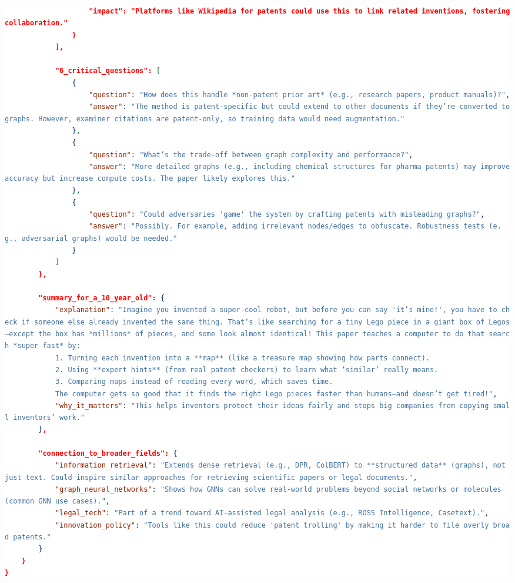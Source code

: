 ```json
                    "impact": "Platforms like Wikipedia for patents could use this to link related inventions, fostering collaboration."
                }
            ],

            "6_critical_questions": [
                {
                    "question": "How does this handle *non-patent prior art* (e.g., research papers, product manuals)?",
                    "answer": "The method is patent-specific but could extend to other documents if they’re converted to graphs. However, examiner citations are patent-only, so training data would need augmentation."
                },
                {
                    "question": "What’s the trade-off between graph complexity and performance?",
                    "answer": "More detailed graphs (e.g., including chemical structures for pharma patents) may improve accuracy but increase compute costs. The paper likely explores this."
                },
                {
                    "question": "Could adversaries 'game' the system by crafting patents with misleading graphs?",
                    "answer": "Possibly. For example, adding irrelevant nodes/edges to obfuscate. Robustness tests (e.g., adversarial graphs) would be needed."
                }
            ]
        },

        "summary_for_a_10_year_old": {
            "explanation": "Imagine you invented a super-cool robot, but before you can say 'it’s mine!', you have to check if someone else already invented the same thing. That’s like searching for a tiny Lego piece in a giant box of Legos—except the box has *millions* of pieces, and some look almost identical! This paper teaches a computer to do that search *super fast* by:
            1. Turning each invention into a **map** (like a treasure map showing how parts connect).
            2. Using **expert hints** (from real patent checkers) to learn what ‘similar’ really means.
            3. Comparing maps instead of reading every word, which saves time.
            The computer gets so good that it finds the right Lego pieces faster than humans—and doesn’t get tired!",
            "why_it_matters": "This helps inventors protect their ideas fairly and stops big companies from copying small inventors’ work."
        },

        "connection_to_broader_fields": {
            "information_retrieval": "Extends dense retrieval (e.g., DPR, ColBERT) to **structured data** (graphs), not just text. Could inspire similar approaches for retrieving scientific papers or legal documents.",
            "graph_neural_networks": "Shows how GNNs can solve real-world problems beyond social networks or molecules (common GNN use cases).",
            "legal_tech": "Part of a trend toward AI-assisted legal analysis (e.g., ROSS Intelligence, Casetext).",
            "innovation_policy": "Tools like this could reduce 'patent trolling' by making it harder to file overly broad patents."
        }
    }
}
```

